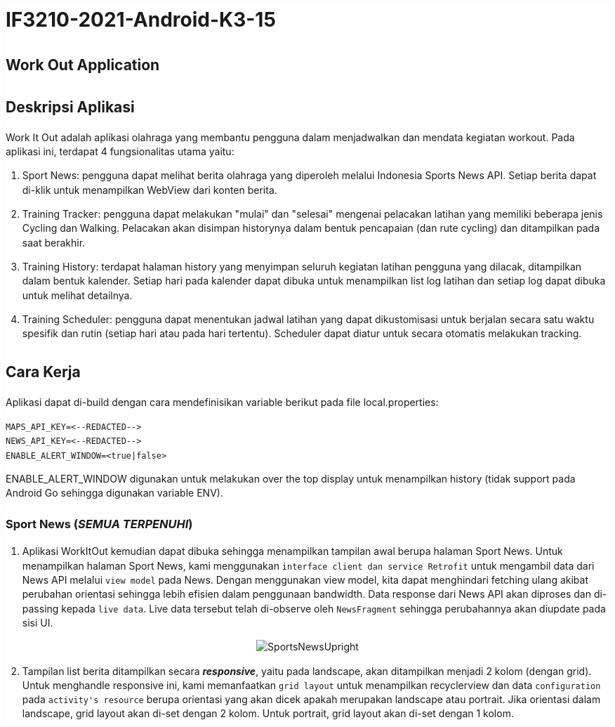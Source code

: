 # IF3210-2021-Android-K3-15
## Work Out Application


## Deskripsi Aplikasi
Work It Out adalah aplikasi olahraga yang membantu pengguna dalam menjadwalkan dan mendata kegiatan workout. Pada aplikasi ini, terdapat 4 fungsionalitas utama yaitu:

1. Sport News: pengguna dapat melihat berita olahraga yang diperoleh melalui Indonesia Sports News API. Setiap berita dapat di-klik untuk menampilkan WebView dari konten berita.

2. Training Tracker: pengguna dapat melakukan "mulai" dan "selesai" mengenai pelacakan latihan yang memiliki beberapa jenis Cycling dan Walking. Pelacakan akan disimpan historynya dalam bentuk pencapaian (dan rute cycling) dan ditampilkan pada saat berakhir.

3. Training History: terdapat halaman history yang menyimpan seluruh kegiatan latihan pengguna yang dilacak, ditampilkan dalam bentuk kalender. Setiap hari pada kalender dapat dibuka untuk menampilkan list log latihan dan setiap log dapat dibuka untuk melihat detailnya.

4. Training Scheduler: pengguna dapat menentukan jadwal latihan yang dapat dikustomisasi untuk berjalan secara satu waktu spesifik dan 	rutin (setiap hari atau pada hari tertentu). Scheduler dapat diatur untuk secara otomatis melakukan tracking.


## Cara Kerja
Aplikasi dapat di-build dengan cara mendefinisikan variable berikut pada file local.properties:
```
MAPS_API_KEY=<--REDACTED-->
NEWS_API_KEY=<--REDACTED-->
ENABLE_ALERT_WINDOW=<true|false>
```

ENABLE_ALERT_WINDOW digunakan untuk melakukan over the top display untuk menampilkan history (tidak support pada Android Go sehingga digunakan variable ENV).

### Sport News (***SEMUA TERPENUHI***)
1. Aplikasi WorkItOut kemudian dapat dibuka sehingga menampilkan tampilan awal berupa halaman Sport News. Untuk menampilkan halaman Sport News, kami menggunakan `interface client dan service Retrofit` untuk mengambil data dari News API melalui `view model` pada News. Dengan menggunakan view model, kita dapat menghindari fetching ulang akibat perubahan orientasi sehingga lebih efisien dalam penggunaan bandwidth. Data response dari News API akan diproses dan di-passing kepada `live data`. Live data tersebut telah di-observe oleh `NewsFragment` sehingga perubahannya akan diupdate pada sisi UI.

<div style="text-align:center"><img src="/uploads/287fd67dfde9c6e2db4fc15f67fdd2bf/Screenshot_1619753044.png" alt="SportsNewsUpright" width="200"/></div>

2. Tampilan list berita ditampilkan secara ***responsive***, yaitu pada landscape, akan ditampilkan menjadi 2 kolom (dengan grid). Untuk menghandle responsive ini, kami memanfaatkan `grid layout` untuk menampilkan recyclerview dan data `configuration` pada `activity's resource` berupa orientasi yang akan dicek apakah merupakan landscape atau portrait. Jika orientasi dalam landscape, grid layout akan di-set dengan 2 kolom. Untuk portrait, grid layout akan di-set dengan 1 kolom.
